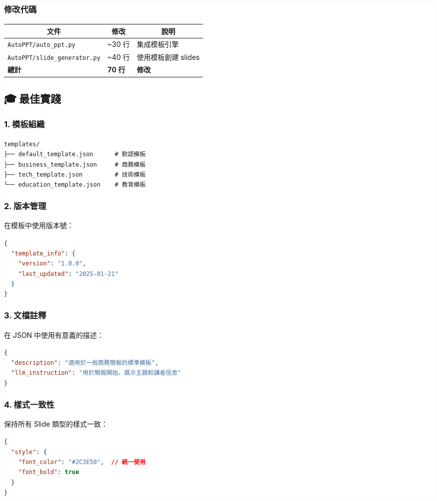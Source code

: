 ### 修改代碼

| 文件 | 修改 | 說明 |
|------|------|------|
| `AutoPPT/auto_ppt.py` | ~30 行 | 集成模板引擎 |
| `AutoPPT/slide_generator.py` | ~40 行 | 使用模板創建 slides |
| **總計** | **70 行** | **修改** |

## 🎓 最佳實踐

### 1. 模板組織

```
templates/
├── default_template.json      # 默認模板
├── business_template.json     # 商務模板
├── tech_template.json         # 技術模板
└── education_template.json    # 教育模板
```

### 2. 版本管理

在模板中使用版本號：

```json
{
  "template_info": {
    "version": "1.0.0",
    "last_updated": "2025-01-21"
  }
}
```

### 3. 文檔註釋

在 JSON 中使用有意義的描述：

```json
{
  "description": "適用於一般商務簡報的標準模板",
  "llm_instruction": "用於簡報開始，展示主題和講者信息"
}
```

### 4. 樣式一致性

保持所有 Slide 類型的樣式一致：

```json
{
  "style": {
    "font_color": "#2C3E50",  // 統一使用
    "font_bold": true
  }
}
```
